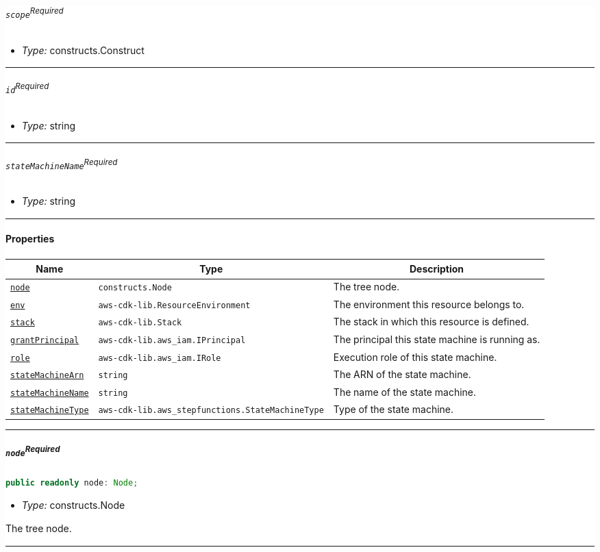 ###### `scope`<sup>Required</sup> <a name="scope" id="@matthewbonig/state-machine.StateMachine.fromStateMachineName.parameter.scope"></a>

- *Type:* constructs.Construct

---

###### `id`<sup>Required</sup> <a name="id" id="@matthewbonig/state-machine.StateMachine.fromStateMachineName.parameter.id"></a>

- *Type:* string

---

###### `stateMachineName`<sup>Required</sup> <a name="stateMachineName" id="@matthewbonig/state-machine.StateMachine.fromStateMachineName.parameter.stateMachineName"></a>

- *Type:* string

---

#### Properties <a name="Properties" id="Properties"></a>

| **Name** | **Type** | **Description** |
| --- | --- | --- |
| <code><a href="#@matthewbonig/state-machine.StateMachine.property.node">node</a></code> | <code>constructs.Node</code> | The tree node. |
| <code><a href="#@matthewbonig/state-machine.StateMachine.property.env">env</a></code> | <code>aws-cdk-lib.ResourceEnvironment</code> | The environment this resource belongs to. |
| <code><a href="#@matthewbonig/state-machine.StateMachine.property.stack">stack</a></code> | <code>aws-cdk-lib.Stack</code> | The stack in which this resource is defined. |
| <code><a href="#@matthewbonig/state-machine.StateMachine.property.grantPrincipal">grantPrincipal</a></code> | <code>aws-cdk-lib.aws_iam.IPrincipal</code> | The principal this state machine is running as. |
| <code><a href="#@matthewbonig/state-machine.StateMachine.property.role">role</a></code> | <code>aws-cdk-lib.aws_iam.IRole</code> | Execution role of this state machine. |
| <code><a href="#@matthewbonig/state-machine.StateMachine.property.stateMachineArn">stateMachineArn</a></code> | <code>string</code> | The ARN of the state machine. |
| <code><a href="#@matthewbonig/state-machine.StateMachine.property.stateMachineName">stateMachineName</a></code> | <code>string</code> | The name of the state machine. |
| <code><a href="#@matthewbonig/state-machine.StateMachine.property.stateMachineType">stateMachineType</a></code> | <code>aws-cdk-lib.aws_stepfunctions.StateMachineType</code> | Type of the state machine. |

---

##### `node`<sup>Required</sup> <a name="node" id="@matthewbonig/state-machine.StateMachine.property.node"></a>

```typescript
public readonly node: Node;
```

- *Type:* constructs.Node

The tree node.

---
